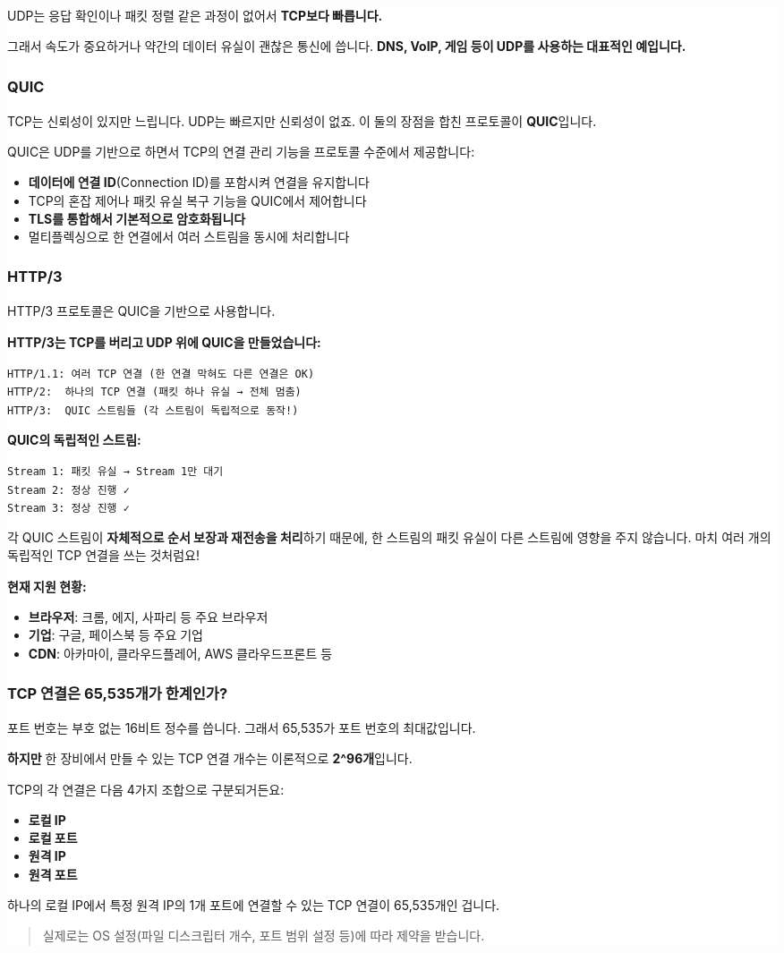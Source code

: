UDP는 응답 확인이나 패킷 정렬 같은 과정이 없어서 **TCP보다 빠릅니다.**

그래서 속도가 중요하거나 약간의 데이터 유실이 괜찮은 통신에 씁니다. **DNS, VoIP, 게임 등이 UDP를 사용하는 대표적인 예입니다.**

### QUIC

TCP는 신뢰성이 있지만 느립니다. UDP는 빠르지만 신뢰성이 없죠. 이 둘의 장점을 합친 프로토콜이 **QUIC**입니다.

QUIC은 UDP를 기반으로 하면서 TCP의 연결 관리 기능을 프로토콜 수준에서 제공합니다:

- **데이터에 연결 ID**(Connection ID)를 포함시켜 연결을 유지합니다
- TCP의 혼잡 제어나 패킷 유실 복구 기능을 QUIC에서 제어합니다
- **TLS를 통합해서 기본적으로 암호화됩니다**
- 멀티플렉싱으로 한 연결에서 여러 스트림을 동시에 처리합니다

### HTTP/3

HTTP/3 프로토콜은 QUIC을 기반으로 사용합니다.

**HTTP/3는 TCP를 버리고 UDP 위에 QUIC을 만들었습니다:**

```
HTTP/1.1: 여러 TCP 연결 (한 연결 막혀도 다른 연결은 OK)
HTTP/2:  하나의 TCP 연결 (패킷 하나 유실 → 전체 멈춤)
HTTP/3:  QUIC 스트림들 (각 스트림이 독립적으로 동작!)
```

**QUIC의 독립적인 스트림:**
```
Stream 1: 패킷 유실 → Stream 1만 대기
Stream 2: 정상 진행 ✓
Stream 3: 정상 진행 ✓
```

각 QUIC 스트림이 **자체적으로 순서 보장과 재전송을 처리**하기 때문에, 한 스트림의 패킷 유실이 다른 스트림에 영향을 주지 않습니다. 마치 여러 개의 독립적인 TCP 연결을 쓰는 것처럼요!

**현재 지원 현황:**
- **브라우저**: 크롬, 에지, 사파리 등 주요 브라우저
- **기업**: 구글, 페이스북 등 주요 기업
- **CDN**: 아카마이, 클라우드플레어, AWS 클라우드프론트 등

### TCP 연결은 65,535개가 한계인가?

포트 번호는 부호 없는 16비트 정수를 씁니다. 그래서 65,535가 포트 번호의 최대값입니다.

**하지만** 한 장비에서 만들 수 있는 TCP 연결 개수는 이론적으로 **2^96개**입니다.

TCP의 각 연결은 다음 4가지 조합으로 구분되거든요:
- **로컬 IP**
- **로컬 포트**
- **원격 IP**
- **원격 포트**

하나의 로컬 IP에서 특정 원격 IP의 1개 포트에 연결할 수 있는 TCP 연결이 65,535개인 겁니다.

> 실제로는 OS 설정(파일 디스크립터 개수, 포트 범위 설정 등)에 따라 제약을 받습니다.